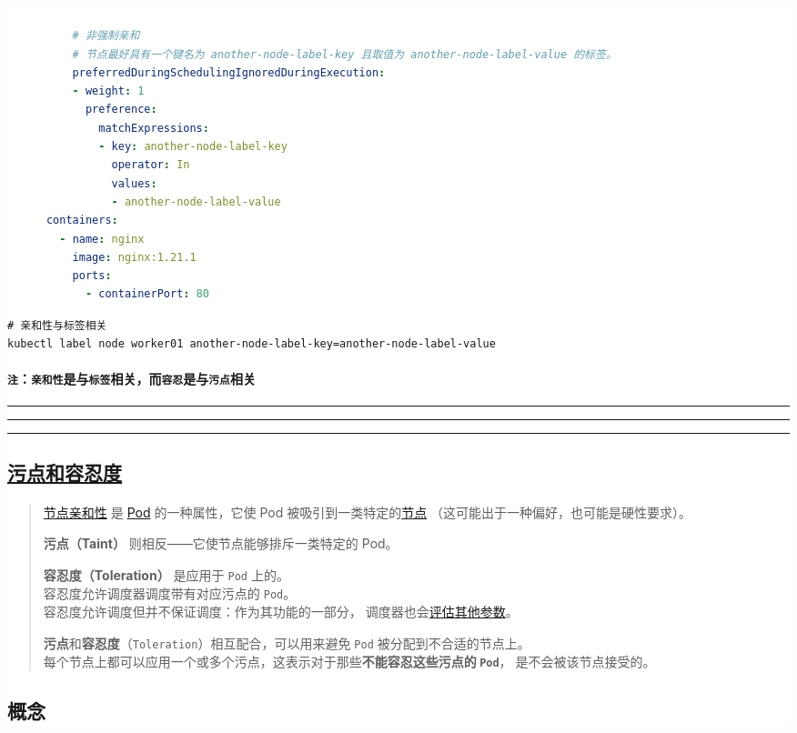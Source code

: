 ```yaml

          # 非强制亲和
          # 节点最好具有一个键名为 another-node-label-key 且取值为 another-node-label-value 的标签。
          preferredDuringSchedulingIgnoredDuringExecution:
          - weight: 1
            preference:
              matchExpressions:
              - key: another-node-label-key
                operator: In
                values:
                - another-node-label-value
      containers:
        - name: nginx
          image: nginx:1.21.1
          ports:
            - containerPort: 80


```

```shell
# 亲和性与标签相关
kubectl label node worker01 another-node-label-key=another-node-label-value

```

#### `注`：`亲和性`是与`标签`相关，而`容忍`是与`污点`相关

- - - - - -

- - - - - -

- - - - - -

**[污点和容忍度](https://kubernetes.io/zh/docs/concepts/scheduling-eviction/taint-and-toleration/ "污点和容忍度")**
-------------------------------------------------------------------------------------------------------

> [节点亲和性](https://kubernetes.io/zh-cn/docs/concepts/scheduling-eviction/assign-pod-node/#affinity-and-anti-affinity) 是 [Pod](https://kubernetes.io/zh-cn/docs/concepts/workloads/pods/) 的一种属性，它使 Pod 被吸引到一类特定的[节点](https://kubernetes.io/zh-cn/docs/concepts/architecture/nodes/) （这可能出于一种偏好，也可能是硬性要求）。
> 
>  **污点（Taint）** 则相反——它使节点能够排斥一类特定的 Pod。
> 
>  **容忍度（Toleration）** 是应用于 `Pod` 上的。  
>  容忍度允许调度器调度带有对应污点的 `Pod`。  
>  容忍度允许调度但并不保证调度：作为其功能的一部分， 调度器也会[评估其他参数](https://kubernetes.io/zh-cn/docs/concepts/scheduling-eviction/pod-priority-preemption/)。
> 
>  **污点**和**容忍度**（`Toleration`）相互配合，可以用来避免 `Pod` 被分配到不合适的节点上。  
>  每个节点上都可以应用一个或多个污点，这表示对于那些**不能容忍这些污点的 `Pod`**， 是不会被该节点接受的。

概念
--
